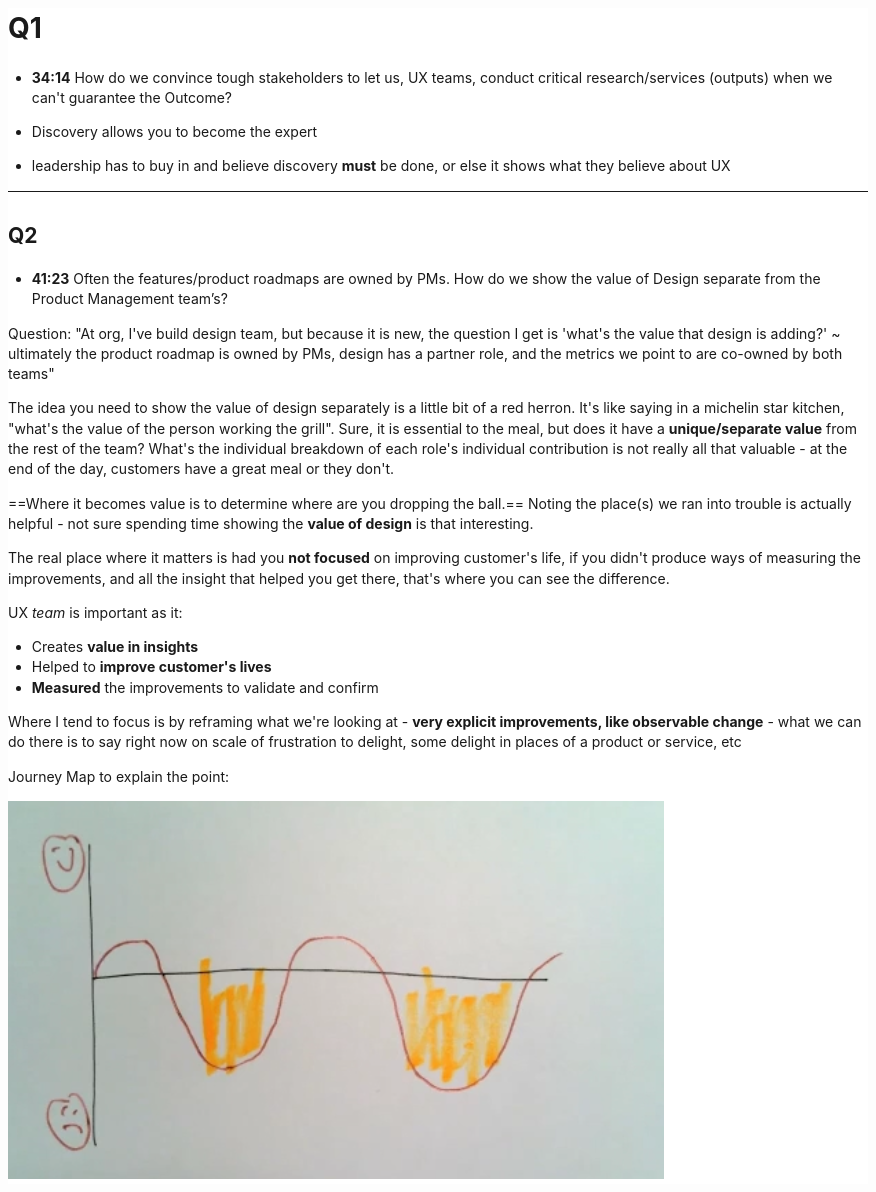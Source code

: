 # Q1
- **34:14** How do we convince tough stakeholders to let us, UX teams, conduct critical research/services (outputs) when we can't guarantee the Outcome?

- Discovery allows you to become the expert
- leadership has to buy in and believe discovery **must** be done, or else it shows what they believe about UX

---
## Q2
- **41:23** Often the features/product roadmaps are owned by PMs. How do we show the value of Design separate from the Product Management team’s?

Question: "At org, I've build design team, but because it is new, the question I get is 'what's the value that design is adding?' ~ ultimately the product roadmap is owned by PMs, design has a partner role, and the metrics we point to are co-owned by both teams"

The idea you need to show the value of design separately is a little bit of a red herron. It's like saying in a michelin star kitchen, "what's the value of the person working the grill". Sure, it is essential to the meal, but does it have a **unique/separate value** from the rest of the team? What's the individual breakdown of each role's individual contribution is not really all that valuable - at the end of the day, customers have a great meal or they don't.

==Where it becomes value is to determine where are you dropping the ball.== Noting the place(s) we ran into trouble is actually helpful - not sure spending time showing the **value of design** is that interesting. 

The real place where it matters is had you **not focused** on improving customer's life, if you didn't produce ways of measuring the improvements, and all the insight that helped you get there, that's where you can see the difference. 

UX *team* is important as it:
- Creates **value in insights**
- Helped to **improve customer's lives**
- **Measured** the improvements to validate and confirm

Where I tend to focus is by reframing what we're looking at - **very explicit improvements, like observable change** - what we can do there is to say right now on scale of frustration to delight, some delight in places of a product or service, etc

Journey Map to explain the point:

![img](../assets/img/Video-UX-Outcomes-Satisfaction-Diagram-01.png)
